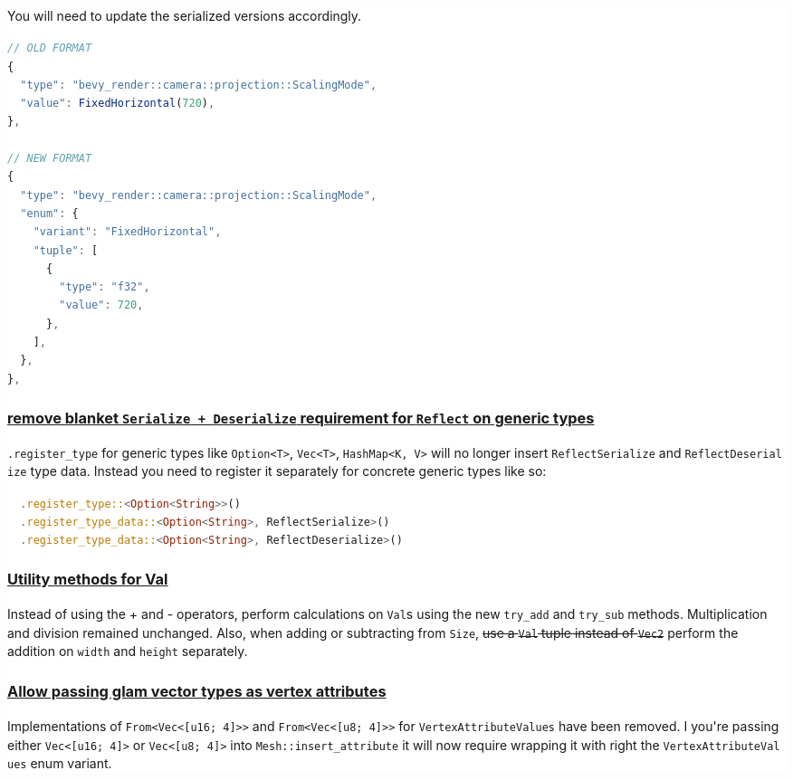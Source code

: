 You will need to update the serialized versions accordingly.

```js
// OLD FORMAT
{
  "type": "bevy_render::camera::projection::ScalingMode",
  "value": FixedHorizontal(720),
},

// NEW FORMAT
{
  "type": "bevy_render::camera::projection::ScalingMode",
  "enum": {
    "variant": "FixedHorizontal",
    "tuple": [
      {
        "type": "f32",
        "value": 720,
      },
    ],
  },
},
```

### [remove blanket `Serialize + Deserialize` requirement for `Reflect` on generic types](https://github.com/bevyengine/bevy/pull/5197)

`.register_type` for generic types like `Option<T>`, `Vec<T>`, `HashMap<K, V>` will no longer insert `ReflectSerialize` and `ReflectDeserialize` type data. Instead you need to register it separately for concrete generic types like so:

```rust
  .register_type::<Option<String>>()
  .register_type_data::<Option<String>, ReflectSerialize>()
  .register_type_data::<Option<String>, ReflectDeserialize>()
```

### [Utility methods for Val](https://github.com/bevyengine/bevy/pull/6134)

Instead of using the + and - operators, perform calculations on `Val`s using the new `try_add` and `try_sub` methods. Multiplication and division remained unchanged. Also, when adding or subtracting from `Size`, ~~use a `Val` tuple instead of `Vec2`~~ perform the addition on `width` and `height` separately.

### [Allow passing glam vector types as vertex attributes](https://github.com/bevyengine/bevy/pull/6442)

Implementations of `From<Vec<[u16; 4]>>` and `From<Vec<[u8; 4]>>` for `VertexAttributeValues` have been removed.
I you're passing either `Vec<[u16; 4]>` or `Vec<[u8; 4]>` into `Mesh::insert_attribute` it will now require wrapping it with right the `VertexAttributeValues` enum variant.
